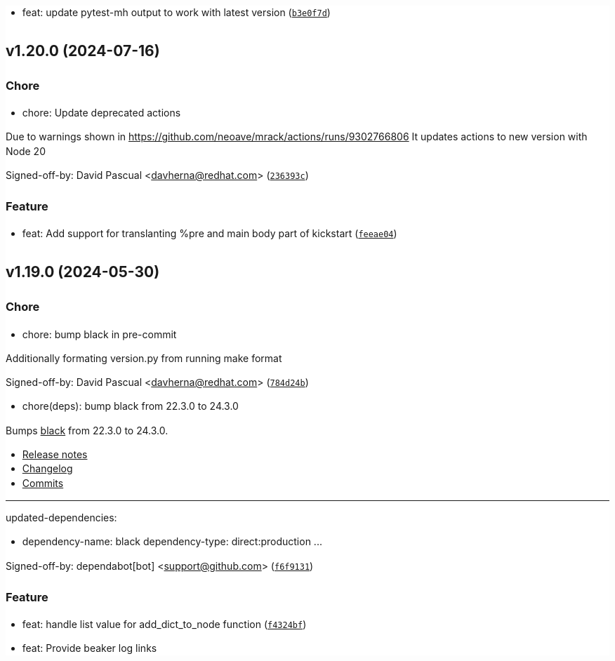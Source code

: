 * feat: update pytest-mh output to work with latest version ([`b3e0f7d`](https://github.com/neoave/mrack/commit/b3e0f7df1ebbb0748d267172ef315aa22ae3903a))


## v1.20.0 (2024-07-16)

### Chore

* chore: Update deprecated actions

Due to warnings shown in https://github.com/neoave/mrack/actions/runs/9302766806
It updates actions to new version with Node 20

Signed-off-by: David Pascual &lt;davherna@redhat.com&gt; ([`236393c`](https://github.com/neoave/mrack/commit/236393ccd2f16e13fec230b62232fb4bd2fc08ea))

### Feature

* feat: Add support for translanting %pre and main body part of kickstart ([`feeae04`](https://github.com/neoave/mrack/commit/feeae04835574655aff2397dd78a5e1522c5156b))


## v1.19.0 (2024-05-30)

### Chore

* chore: bump black in pre-commit

Additionally formating version.py from running make format

Signed-off-by: David Pascual &lt;davherna@redhat.com&gt; ([`784d24b`](https://github.com/neoave/mrack/commit/784d24bb2ae2919bd6d3ba922967d6e2616c2769))

* chore(deps): bump black from 22.3.0 to 24.3.0

Bumps [black](https://github.com/psf/black) from 22.3.0 to 24.3.0.
- [Release notes](https://github.com/psf/black/releases)
- [Changelog](https://github.com/psf/black/blob/main/CHANGES.md)
- [Commits](https://github.com/psf/black/compare/22.3.0...24.3.0)

---
updated-dependencies:
- dependency-name: black
  dependency-type: direct:production
...

Signed-off-by: dependabot[bot] &lt;support@github.com&gt; ([`f6f9131`](https://github.com/neoave/mrack/commit/f6f9131ac9e3509c01c85adaee29ccc24f776b7f))

### Feature

* feat: handle list value for add_dict_to_node function ([`f4324bf`](https://github.com/neoave/mrack/commit/f4324bf3291e37bf18ccbc2d229630513baf779c))

* feat: Provide beaker log links
